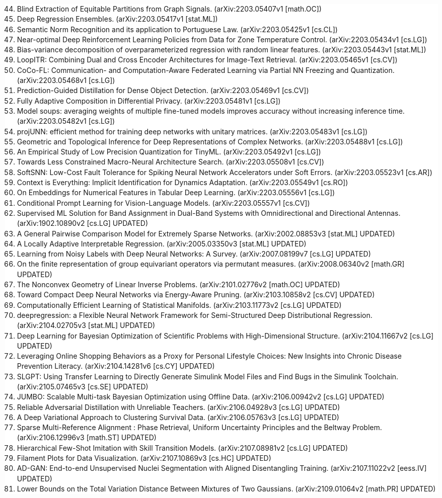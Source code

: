 44. Blind Extraction of Equitable Partitions from Graph Signals. (arXiv:2203.05407v1 [math.OC])
45. Deep Regression Ensembles. (arXiv:2203.05417v1 [stat.ML])
46. Semantic Norm Recognition and its application to Portuguese Law. (arXiv:2203.05425v1 [cs.CL])
47. Near-optimal Deep Reinforcement Learning Policies from Data for Zone Temperature Control. (arXiv:2203.05434v1 [cs.LG])
48. Bias-variance decomposition of overparameterized regression with random linear features. (arXiv:2203.05443v1 [stat.ML])
49. LoopITR: Combining Dual and Cross Encoder Architectures for Image-Text Retrieval. (arXiv:2203.05465v1 [cs.CV])
50. CoCo-FL: Communication- and Computation-Aware Federated Learning via Partial NN Freezing and Quantization. (arXiv:2203.05468v1 [cs.LG])
51. Prediction-Guided Distillation for Dense Object Detection. (arXiv:2203.05469v1 [cs.CV])
52. Fully Adaptive Composition in Differential Privacy. (arXiv:2203.05481v1 [cs.LG])
53. Model soups: averaging weights of multiple fine-tuned models improves accuracy without increasing inference time. (arXiv:2203.05482v1 [cs.LG])
54. projUNN: efficient method for training deep networks with unitary matrices. (arXiv:2203.05483v1 [cs.LG])
55. Geometric and Topological Inference for Deep Representations of Complex Networks. (arXiv:2203.05488v1 [cs.LG])
56. An Empirical Study of Low Precision Quantization for TinyML. (arXiv:2203.05492v1 [cs.LG])
57. Towards Less Constrained Macro-Neural Architecture Search. (arXiv:2203.05508v1 [cs.CV])
58. SoftSNN: Low-Cost Fault Tolerance for Spiking Neural Network Accelerators under Soft Errors. (arXiv:2203.05523v1 [cs.AR])
59. Context is Everything: Implicit Identification for Dynamics Adaptation. (arXiv:2203.05549v1 [cs.RO])
60. On Embeddings for Numerical Features in Tabular Deep Learning. (arXiv:2203.05556v1 [cs.LG])
61. Conditional Prompt Learning for Vision-Language Models. (arXiv:2203.05557v1 [cs.CV])
62. Supervised ML Solution for Band Assignment in Dual-Band Systems with Omnidirectional and Directional Antennas. (arXiv:1902.10890v2 [cs.LG] UPDATED)
63. A General Pairwise Comparison Model for Extremely Sparse Networks. (arXiv:2002.08853v3 [stat.ML] UPDATED)
64. A Locally Adaptive Interpretable Regression. (arXiv:2005.03350v3 [stat.ML] UPDATED)
65. Learning from Noisy Labels with Deep Neural Networks: A Survey. (arXiv:2007.08199v7 [cs.LG] UPDATED)
66. On the finite representation of group equivariant operators via permutant measures. (arXiv:2008.06340v2 [math.GR] UPDATED)
67. The Nonconvex Geometry of Linear Inverse Problems. (arXiv:2101.02776v2 [math.OC] UPDATED)
68. Toward Compact Deep Neural Networks via Energy-Aware Pruning. (arXiv:2103.10858v2 [cs.CV] UPDATED)
69. Computationally Efficient Learning of Statistical Manifolds. (arXiv:2103.11773v2 [cs.LG] UPDATED)
70. deepregression: a Flexible Neural Network Framework for Semi-Structured Deep Distributional Regression. (arXiv:2104.02705v3 [stat.ML] UPDATED)
71. Deep Learning for Bayesian Optimization of Scientific Problems with High-Dimensional Structure. (arXiv:2104.11667v2 [cs.LG] UPDATED)
72. Leveraging Online Shopping Behaviors as a Proxy for Personal Lifestyle Choices: New Insights into Chronic Disease Prevention Literacy. (arXiv:2104.14281v6 [cs.CY] UPDATED)
73. SLGPT: Using Transfer Learning to Directly Generate Simulink Model Files and Find Bugs in the Simulink Toolchain. (arXiv:2105.07465v3 [cs.SE] UPDATED)
74. JUMBO: Scalable Multi-task Bayesian Optimization using Offline Data. (arXiv:2106.00942v2 [cs.LG] UPDATED)
75. Reliable Adversarial Distillation with Unreliable Teachers. (arXiv:2106.04928v3 [cs.LG] UPDATED)
76. A Deep Variational Approach to Clustering Survival Data. (arXiv:2106.05763v3 [cs.LG] UPDATED)
77. Sparse Multi-Reference Alignment : Phase Retrieval, Uniform Uncertainty Principles and the Beltway Problem. (arXiv:2106.12996v3 [math.ST] UPDATED)
78. Hierarchical Few-Shot Imitation with Skill Transition Models. (arXiv:2107.08981v2 [cs.LG] UPDATED)
79. Filament Plots for Data Visualization. (arXiv:2107.10869v3 [cs.HC] UPDATED)
80. AD-GAN: End-to-end Unsupervised Nuclei Segmentation with Aligned Disentangling Training. (arXiv:2107.11022v2 [eess.IV] UPDATED)
81. Lower Bounds on the Total Variation Distance Between Mixtures of Two Gaussians. (arXiv:2109.01064v2 [math.PR] UPDATED)